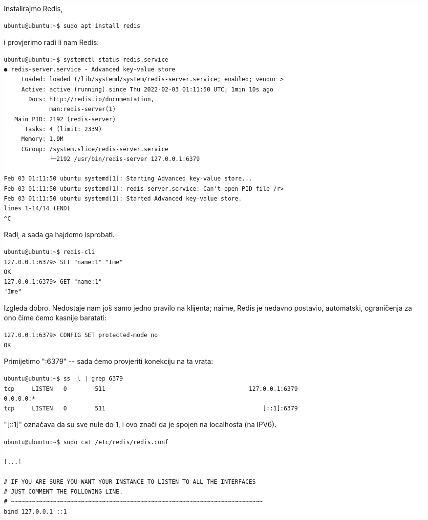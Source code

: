 Instalirajmo Redis,
```shell
ubuntu@ubuntu:~$ sudo apt install redis
```

i provjerimo radi li nam Redis:
```shell
ubuntu@ubuntu:~$ systemctl status redis.service
● redis-server.service - Advanced key-value store
     Loaded: loaded (/lib/systemd/system/redis-server.service; enabled; vendor >
     Active: active (running) since Thu 2022-02-03 01:11:50 UTC; 1min 10s ago
       Docs: http://redis.io/documentation,
             man:redis-server(1)
   Main PID: 2192 (redis-server)
      Tasks: 4 (limit: 2339)
     Memory: 1.9M
     CGroup: /system.slice/redis-server.service
             └─2192 /usr/bin/redis-server 127.0.0.1:6379

Feb 03 01:11:50 ubuntu systemd[1]: Starting Advanced key-value store...
Feb 03 01:11:50 ubuntu systemd[1]: redis-server.service: Can't open PID file /r>
Feb 03 01:11:50 ubuntu systemd[1]: Started Advanced key-value store.
lines 1-14/14 (END)
^C
```

Radi, a sada ga hajdemo isprobati.
```shell
ubuntu@ubuntu:~$ redis-cli
127.0.0.1:6379> SET "name:1" "Ime"
OK
127.0.0.1:6379> GET "name:1"
"Ime"
```

Izgleda dobro. Nedostaje nam još samo jedno pravilo na klijenta; naime, Redis je nedavno postavio, automatski, ograničenja za ono čime ćemo kasnije baratati:
```shell
127.0.0.1:6379> CONFIG SET protected-mode no
OK
```

Primijetimo ":6379" -- sada ćemo provjeriti konekciju na ta vrata:
```shell
ubuntu@ubuntu:~$ ss -l | grep 6379
tcp     LISTEN   0        511                                         127.0.0.1:6379                                      0.0.0.0:*                             
tcp     LISTEN   0        511                                             [::1]:6379         
```

"[::1]" označava da su sve nule do 1, i ovo znači da je spojen na localhosta (na IPV6).

```shell
ubuntu@ubuntu:~$ sudo cat /etc/redis/redis.conf

[...]

# IF YOU ARE SURE YOU WANT YOUR INSTANCE TO LISTEN TO ALL THE INTERFACES
# JUST COMMENT THE FOLLOWING LINE.
# ~~~~~~~~~~~~~~~~~~~~~~~~~~~~~~~~~~~~~~~~~~~~~~~~~~~~~~~~~~~~~~~~~~~~~~~~
bind 127.0.0.1 ::1
```
